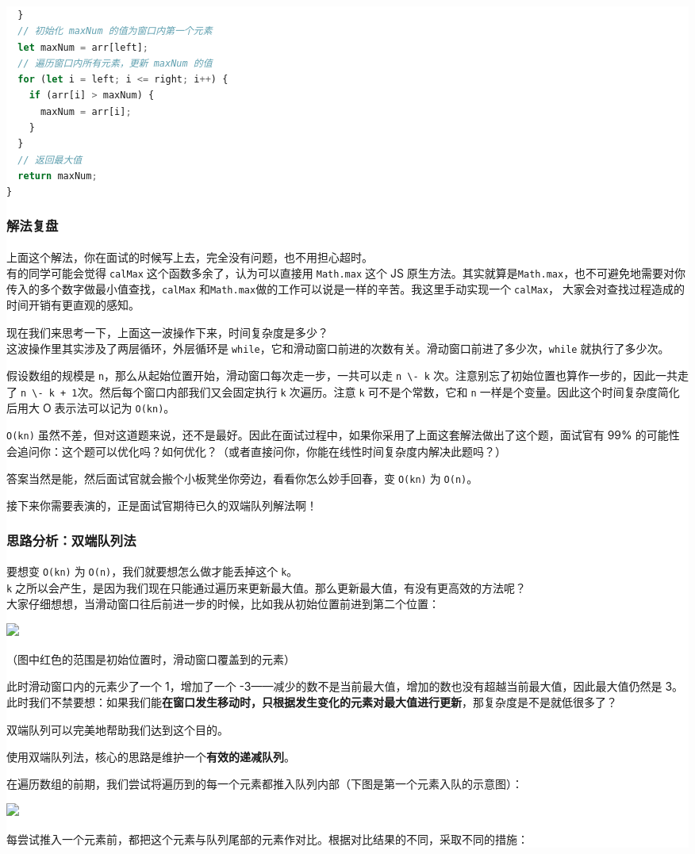 ```javascript
  }
  // 初始化 maxNum 的值为窗口内第一个元素
  let maxNum = arr[left];
  // 遍历窗口内所有元素，更新 maxNum 的值
  for (let i = left; i <= right; i++) {
    if (arr[i] > maxNum) {
      maxNum = arr[i];
    }
  }
  // 返回最大值
  return maxNum;
}
```

### 解法复盘

上面这个解法，你在面试的时候写上去，完全没有问题，也不用担心超时。  
有的同学可能会觉得 `calMax` 这个函数多余了，认为可以直接用 `Math.max` 这个 JS 原生方法。其实就算是`Math.max`，也不可避免地需要对你传入的多个数字做最小值查找，`calMax` 和`Math.max`做的工作可以说是一样的辛苦。我这里手动实现一个 `calMax`， 大家会对查找过程造成的时间开销有更直观的感知。

现在我们来思考一下，上面这一波操作下来，时间复杂度是多少？  
这波操作里其实涉及了两层循环，外层循环是 `while`，它和滑动窗口前进的次数有关。滑动窗口前进了多少次，`while` 就执行了多少次。

假设数组的规模是 `n`，那么从起始位置开始，滑动窗口每次走一步，一共可以走 `n \- k` 次。注意别忘了初始位置也算作一步的，因此一共走了 `n \- k + 1`次。然后每个窗口内部我们又会固定执行 `k` 次遍历。注意 `k` 可不是个常数，它和 `n` 一样是个变量。因此这个时间复杂度简化后用大 O 表示法可以记为 `O(kn)`。

`O(kn)` 虽然不差，但对这道题来说，还不是最好。因此在面试过程中，如果你采用了上面这套解法做出了这个题，面试官有 99\% 的可能性会追问你：这个题可以优化吗？如何优化？（或者直接问你，你能在线性时间复杂度内解决此题吗？）

答案当然是能，然后面试官就会搬个小板凳坐你旁边，看看你怎么妙手回春，变 `O(kn)` 为 `O(n)`。

接下来你需要表演的，正是面试官期待已久的双端队列解法啊！

### 思路分析：双端队列法

要想变 `O(kn)` 为 `O(n)`，我们就要想怎么做才能丢掉这个 `k`。  
`k` 之所以会产生，是因为我们现在只能通过遍历来更新最大值。那么更新最大值，有没有更高效的方法呢？  
大家仔细想想，当滑动窗口往后前进一步的时候，比如我从初始位置前进到第二个位置：

![](https://p1-jj.byteimg.com/tos-cn-i-t2oaga2asx/gold-user-assets/2020/4/19/171916004417d924~tplv-t2oaga2asx-image.image)

（图中红色的范围是初始位置时，滑动窗口覆盖到的元素）

此时滑动窗口内的元素少了一个 1，增加了一个 \-3——减少的数不是当前最大值，增加的数也没有超越当前最大值，因此最大值仍然是 3。此时我们不禁要想：如果我们能**在窗口发生移动时，只根据发生变化的元素对最大值进行更新**，那复杂度是不是就低很多了？

双端队列可以完美地帮助我们达到这个目的。

使用双端队列法，核心的思路是维护一个**有效的递减队列**。

在遍历数组的前期，我们尝试将遍历到的每一个元素都推入队列内部（下图是第一个元素入队的示意图）：

![](https://p1-jj.byteimg.com/tos-cn-i-t2oaga2asx/gold-user-assets/2020/4/19/171916b7462c1b87~tplv-t2oaga2asx-image.image)

每尝试推入一个元素前，都把这个元素与队列尾部的元素作对比。根据对比结果的不同，采取不同的措施：

